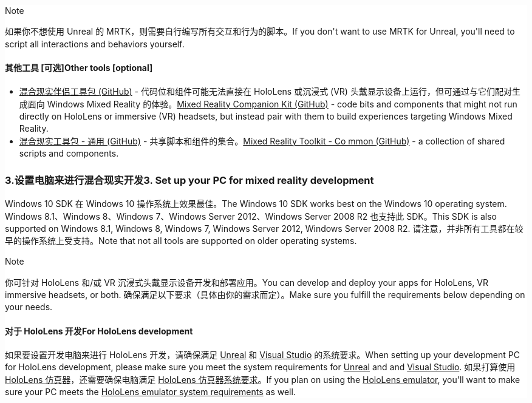 > [!NOTE]
> <span data-ttu-id="fb631-172">如果你不想使用 Unreal 的 MRTK，则需要自行编写所有交互和行为的脚本。</span><span class="sxs-lookup"><span data-stu-id="fb631-172">If you don't want to use MRTK for Unreal, you'll need to script all interactions and behaviors yourself.</span></span>

#### <a name="other-tools-optional"></a><span data-ttu-id="fb631-173">其他工具 [可选]</span><span class="sxs-lookup"><span data-stu-id="fb631-173">Other tools [optional]</span></span>
* <span data-ttu-id="fb631-174"><a href="https://github.com/Microsoft/MixedRealityCompanionKit" target="_blank">混合现实伴侣工具包 (GitHub)</a> - 代码位和组件可能无法直接在 HoloLens 或沉浸式 (VR) 头戴显示设备上运行，但可通过与它们配对生成面向 Windows Mixed Reality 的体验。</span><span class="sxs-lookup"><span data-stu-id="fb631-174"><a href="https://github.com/Microsoft/MixedRealityCompanionKit" target="_blank">Mixed Reality Companion Kit (GitHub)</a> - code bits and components that might not run directly on HoloLens or immersive (VR) headsets, but instead pair with them to build experiences targeting Windows Mixed Reality.</span></span>
* <span data-ttu-id="fb631-175"><a href="https://github.com/Microsoft/MixedRealityToolkit" target="_blank">混合现实工具包 - 通用 (GitHub)</a> - 共享脚本和组件的集合。</span><span class="sxs-lookup"><span data-stu-id="fb631-175"><a href="https://github.com/Microsoft/MixedRealityToolkit" target="_blank">Mixed Reality Toolkit - Co mmon (GitHub)</a> - a collection of shared scripts and components.</span></span>

### <a name="3-set-up-your-pc-for-mixed-reality-development"></a><span data-ttu-id="fb631-176">3.设置电脑来进行混合现实开发</span><span class="sxs-lookup"><span data-stu-id="fb631-176">3. Set up your PC for mixed reality development</span></span>

<span data-ttu-id="fb631-177">Windows 10 SDK 在 Windows 10 操作系统上效果最佳。</span><span class="sxs-lookup"><span data-stu-id="fb631-177">The Windows 10 SDK works best on the Windows 10 operating system.</span></span> <span data-ttu-id="fb631-178">Windows 8.1、Windows 8、Windows 7、Windows Server 2012、Windows Server 2008 R2 也支持此 SDK。</span><span class="sxs-lookup"><span data-stu-id="fb631-178">This SDK is also supported on Windows 8.1, Windows 8, Windows 7, Windows Server 2012, Windows Server 2008 R2.</span></span> <span data-ttu-id="fb631-179">请注意，并非所有工具都在较早的操作系统上受支持。</span><span class="sxs-lookup"><span data-stu-id="fb631-179">Note that not all tools are supported on older operating systems.</span></span> 

> [!NOTE]
> <span data-ttu-id="fb631-180">你可针对 HoloLens 和/或 VR 沉浸式头戴显示设备开发和部署应用。</span><span class="sxs-lookup"><span data-stu-id="fb631-180">You can develop and deploy your apps for HoloLens, VR immersive headsets, or both.</span></span> <span data-ttu-id="fb631-181">确保满足以下要求（具体由你的需求而定）。</span><span class="sxs-lookup"><span data-stu-id="fb631-181">Make sure you fulfill the requirements below depending on your needs.</span></span>

#### <a name="for-hololens-development"></a><span data-ttu-id="fb631-182">对于 HoloLens 开发</span><span class="sxs-lookup"><span data-stu-id="fb631-182">For HoloLens development</span></span>

<span data-ttu-id="fb631-183">如果要设置开发电脑来进行 HoloLens 开发，请确保满足 [Unreal](https://docs.unrealengine.com/GettingStarted/RecommendedSpecifications/index.html) 和 <a href="https://docs.microsoft.com//visualstudio/releases/2019/system-requirements" target="_blank">Visual Studio</a> 的系统要求。</span><span class="sxs-lookup"><span data-stu-id="fb631-183">When setting up your development PC for HoloLens development, please make sure you meet the system requirements for [Unreal](https://docs.unrealengine.com/GettingStarted/RecommendedSpecifications/index.html) and and <a href="https://docs.microsoft.com//visualstudio/releases/2019/system-requirements" target="_blank">Visual Studio</a>.</span></span> <span data-ttu-id="fb631-184">如果打算使用 [HoloLens 仿真器](../using-the-hololens-emulator.md)，还需要确保电脑满足 [HoloLens 仿真器系统要求](../using-the-hololens-emulator.md#hololens-emulator-system-requirements)。</span><span class="sxs-lookup"><span data-stu-id="fb631-184">If you plan on using the [HoloLens emulator](../using-the-hololens-emulator.md), you'll want to make sure your PC meets the [HoloLens emulator system requirements](../using-the-hololens-emulator.md#hololens-emulator-system-requirements) as well.</span></span>
